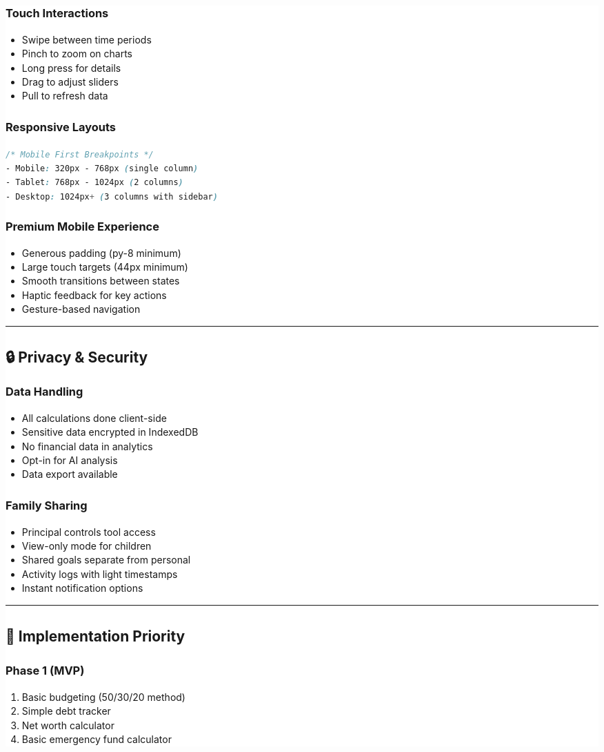 ### Touch Interactions
- Swipe between time periods
- Pinch to zoom on charts
- Long press for details
- Drag to adjust sliders
- Pull to refresh data

### Responsive Layouts
```css
/* Mobile First Breakpoints */
- Mobile: 320px - 768px (single column)
- Tablet: 768px - 1024px (2 columns)
- Desktop: 1024px+ (3 columns with sidebar)
```

### Premium Mobile Experience
- Generous padding (py-8 minimum)
- Large touch targets (44px minimum)
- Smooth transitions between states
- Haptic feedback for key actions
- Gesture-based navigation

---

## 🔒 Privacy & Security

### Data Handling
- All calculations done client-side
- Sensitive data encrypted in IndexedDB
- No financial data in analytics
- Opt-in for AI analysis
- Data export available

### Family Sharing
- Principal controls tool access
- View-only mode for children
- Shared goals separate from personal
- Activity logs with light timestamps
- Instant notification options

---

## 🚀 Implementation Priority

### Phase 1 (MVP)
1. Basic budgeting (50/30/20 method)
2. Simple debt tracker
3. Net worth calculator
4. Basic emergency fund calculator
